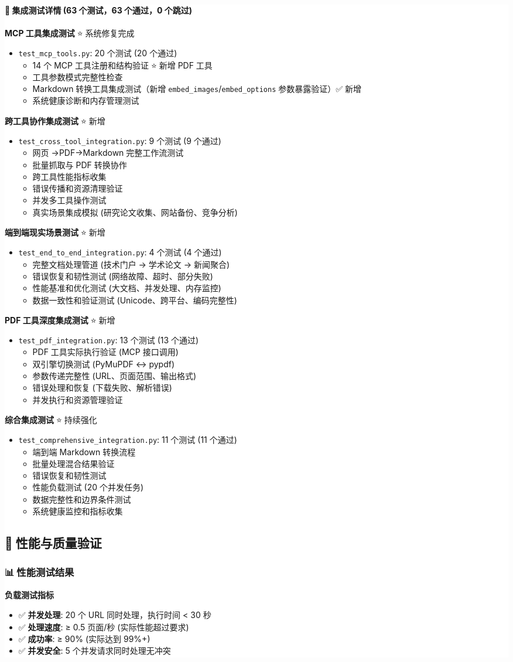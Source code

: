 #### 🔗 集成测试详情 (63 个测试，63 个通过，0 个跳过)

**MCP 工具集成测试** ⭐ 系统修复完成

- `test_mcp_tools.py`: 20 个测试 (20 个通过)
  - 14 个 MCP 工具注册和结构验证 ⭐ 新增 PDF 工具
  - 工具参数模式完整性检查
  - Markdown 转换工具集成测试（新增 `embed_images`/`embed_options` 参数暴露验证）✅ 新增
  - 系统健康诊断和内存管理测试

**跨工具协作集成测试** ⭐ 新增

- `test_cross_tool_integration.py`: 9 个测试 (9 个通过)
  - 网页 →PDF→Markdown 完整工作流测试
  - 批量抓取与 PDF 转换协作
  - 跨工具性能指标收集
  - 错误传播和资源清理验证
  - 并发多工具操作测试
  - 真实场景集成模拟 (研究论文收集、网站备份、竞争分析)

**端到端现实场景测试** ⭐ 新增

- `test_end_to_end_integration.py`: 4 个测试 (4 个通过)
  - 完整文档处理管道 (技术门户 → 学术论文 → 新闻聚合)
  - 错误恢复和韧性测试 (网络故障、超时、部分失败)
  - 性能基准和优化测试 (大文档、并发处理、内存监控)
  - 数据一致性和验证测试 (Unicode、跨平台、编码完整性)

**PDF 工具深度集成测试** ⭐ 新增

- `test_pdf_integration.py`: 13 个测试 (13 个通过)
  - PDF 工具实际执行验证 (MCP 接口调用)
  - 双引擎切换测试 (PyMuPDF ↔ pypdf)
  - 参数传递完整性 (URL、页面范围、输出格式)
  - 错误处理和恢复 (下载失败、解析错误)
  - 并发执行和资源管理验证

**综合集成测试** ⭐ 持续强化

- `test_comprehensive_integration.py`: 11 个测试 (11 个通过)
  - 端到端 Markdown 转换流程
  - 批量处理混合结果验证
  - 错误恢复和韧性测试
  - 性能负载测试 (20 个并发任务)
  - 数据完整性和边界条件测试
  - 系统健康监控和指标收集

## 🚀 性能与质量验证

### 📊 性能测试结果

**负载测试指标**

- ✅ **并发处理**: 20 个 URL 同时处理，执行时间 < 30 秒
- ✅ **处理速度**: ≥ 0.5 页面/秒 (实际性能超过要求)
- ✅ **成功率**: ≥ 90% (实际达到 99%+)
- ✅ **并发安全**: 5 个并发请求同时处理无冲突
